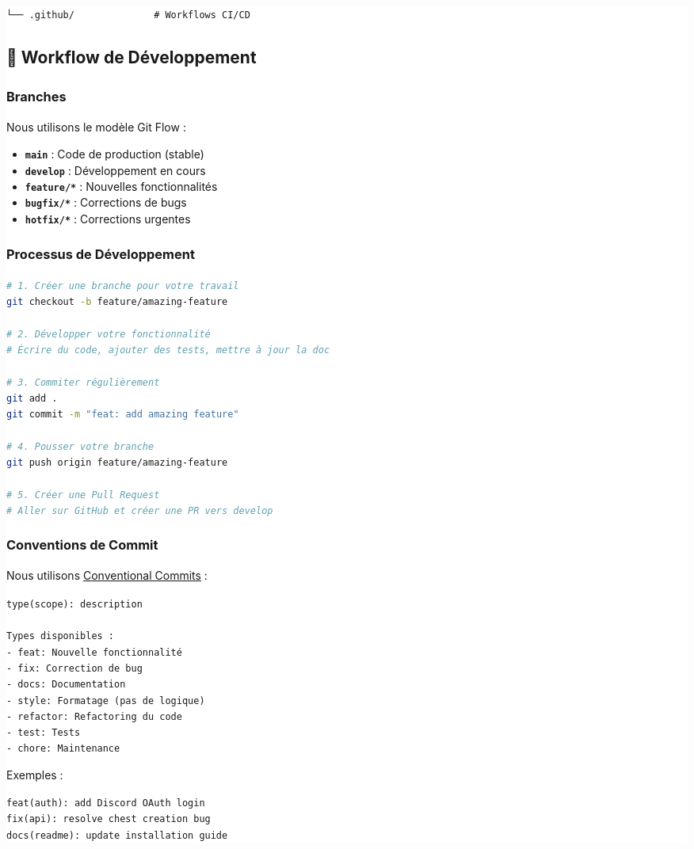 ```
└── .github/              # Workflows CI/CD
```

## 🔄 Workflow de Développement

### Branches

Nous utilisons le modèle Git Flow :

- **`main`** : Code de production (stable)
- **`develop`** : Développement en cours
- **`feature/*`** : Nouvelles fonctionnalités
- **`bugfix/*`** : Corrections de bugs
- **`hotfix/*`** : Corrections urgentes

### Processus de Développement

```bash
# 1. Créer une branche pour votre travail
git checkout -b feature/amazing-feature

# 2. Développer votre fonctionnalité
# Écrire du code, ajouter des tests, mettre à jour la doc

# 3. Commiter régulièrement
git add .
git commit -m "feat: add amazing feature"

# 4. Pousser votre branche
git push origin feature/amazing-feature

# 5. Créer une Pull Request
# Aller sur GitHub et créer une PR vers develop
```

### Conventions de Commit

Nous utilisons [Conventional Commits](https://conventionalcommits.org/) :

```
type(scope): description

Types disponibles :
- feat: Nouvelle fonctionnalité
- fix: Correction de bug
- docs: Documentation
- style: Formatage (pas de logique)
- refactor: Refactoring du code
- test: Tests
- chore: Maintenance
```

Exemples :
```
feat(auth): add Discord OAuth login
fix(api): resolve chest creation bug
docs(readme): update installation guide
```
